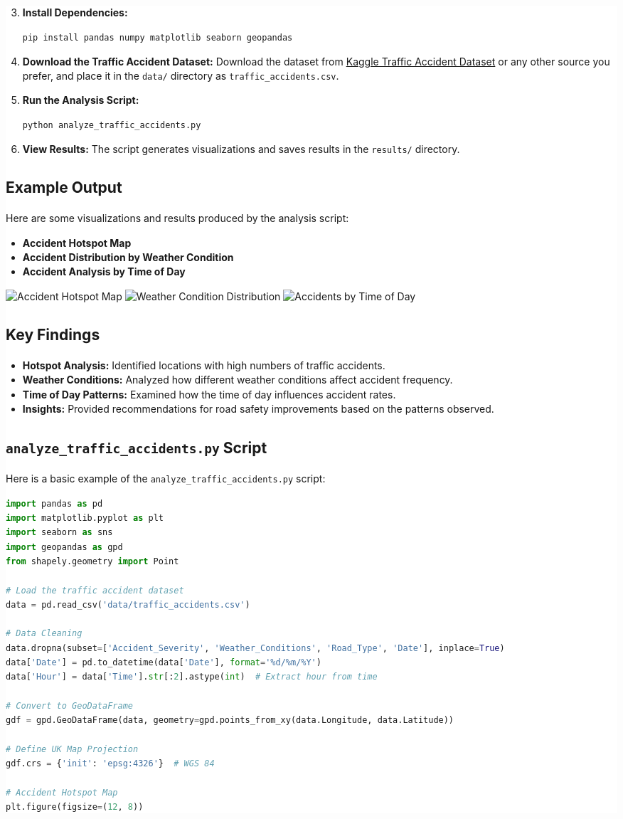 3. **Install Dependencies:**
   ```bash
   pip install pandas numpy matplotlib seaborn geopandas
   ```

4. **Download the Traffic Accident Dataset:**
   Download the dataset from [Kaggle Traffic Accident Dataset](https://www.kaggle.com/datasets/safetyandhealth/uk-traffic-accidents) or any other source you prefer, and place it in the `data/` directory as `traffic_accidents.csv`.

5. **Run the Analysis Script:**
   ```bash
   python analyze_traffic_accidents.py
   ```

6. **View Results:** The script generates visualizations and saves results in the `results/` directory.

## Example Output

Here are some visualizations and results produced by the analysis script:

- **Accident Hotspot Map**
- **Accident Distribution by Weather Condition**
- **Accident Analysis by Time of Day**

![Accident Hotspot Map](results/hotspot_map.png)
![Weather Condition Distribution](results/weather_distribution.png)
![Accidents by Time of Day](results/time_of_day_analysis.png)

## Key Findings

- **Hotspot Analysis:** Identified locations with high numbers of traffic accidents.
- **Weather Conditions:** Analyzed how different weather conditions affect accident frequency.
- **Time of Day Patterns:** Examined how the time of day influences accident rates.
- **Insights:** Provided recommendations for road safety improvements based on the patterns observed.

## `analyze_traffic_accidents.py` Script

Here is a basic example of the `analyze_traffic_accidents.py` script:

```python
import pandas as pd
import matplotlib.pyplot as plt
import seaborn as sns
import geopandas as gpd
from shapely.geometry import Point

# Load the traffic accident dataset
data = pd.read_csv('data/traffic_accidents.csv')

# Data Cleaning
data.dropna(subset=['Accident_Severity', 'Weather_Conditions', 'Road_Type', 'Date'], inplace=True)
data['Date'] = pd.to_datetime(data['Date'], format='%d/%m/%Y')
data['Hour'] = data['Time'].str[:2].astype(int)  # Extract hour from time

# Convert to GeoDataFrame
gdf = gpd.GeoDataFrame(data, geometry=gpd.points_from_xy(data.Longitude, data.Latitude))

# Define UK Map Projection
gdf.crs = {'init': 'epsg:4326'}  # WGS 84

# Accident Hotspot Map
plt.figure(figsize=(12, 8))
```